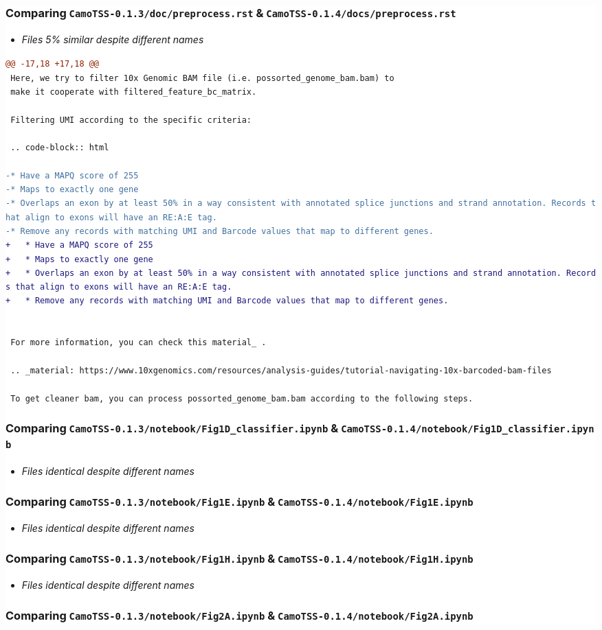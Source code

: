 ### Comparing `CamoTSS-0.1.3/doc/preprocess.rst` & `CamoTSS-0.1.4/docs/preprocess.rst`

 * *Files 5% similar despite different names*

```diff
@@ -17,18 +17,18 @@
 Here, we try to filter 10x Genomic BAM file (i.e. possorted_genome_bam.bam) to
 make it cooperate with filtered_feature_bc_matrix. 
 
 Filtering UMI according to the specific criteria:
 
 .. code-block:: html
 
-* Have a MAPQ score of 255
-* Maps to exactly one gene
-* Overlaps an exon by at least 50% in a way consistent with annotated splice junctions and strand annotation. Records that align to exons will have an RE:A:E tag.
-* Remove any records with matching UMI and Barcode values that map to different genes.
+   * Have a MAPQ score of 255
+   * Maps to exactly one gene
+   * Overlaps an exon by at least 50% in a way consistent with annotated splice junctions and strand annotation. Records that align to exons will have an RE:A:E tag.
+   * Remove any records with matching UMI and Barcode values that map to different genes.
 
 
 For more information, you can check this material_ .
 
 .. _material: https://www.10xgenomics.com/resources/analysis-guides/tutorial-navigating-10x-barcoded-bam-files 
 
 To get cleaner bam, you can process possorted_genome_bam.bam according to the following steps.
```

### Comparing `CamoTSS-0.1.3/notebook/Fig1D_classifier.ipynb` & `CamoTSS-0.1.4/notebook/Fig1D_classifier.ipynb`

 * *Files identical despite different names*

### Comparing `CamoTSS-0.1.3/notebook/Fig1E.ipynb` & `CamoTSS-0.1.4/notebook/Fig1E.ipynb`

 * *Files identical despite different names*

### Comparing `CamoTSS-0.1.3/notebook/Fig1H.ipynb` & `CamoTSS-0.1.4/notebook/Fig1H.ipynb`

 * *Files identical despite different names*

### Comparing `CamoTSS-0.1.3/notebook/Fig2A.ipynb` & `CamoTSS-0.1.4/notebook/Fig2A.ipynb`
